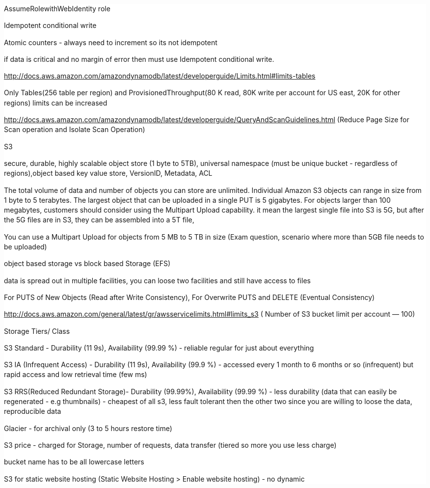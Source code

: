 AssumeRolewithWebIdentity role

Idempotent conditional write

Atomic counters - always need to increment so its not idempotent

if data is critical and no margin of error then must use Idempotent conditional write.

http://docs.aws.amazon.com/amazondynamodb/latest/developerguide/Limits.html#limits-tables

Only Tables(256 table per region) and ProvisionedThroughput(80 K read, 80K write per account for US east, 20K for other regions) limits can be increased

http://docs.aws.amazon.com/amazondynamodb/latest/developerguide/QueryAndScanGuidelines.html (Reduce Page Size for Scan operation and Isolate Scan Operation)

S3

secure, durable, highly scalable object store (1 byte to 5TB), universal namespace (must be unique bucket - regardless of regions),object based key value store, VersionID, Metadata, ACL

The total volume of data and number of objects you can store are unlimited. Individual Amazon S3 objects can range in size from 1 byte to 5 terabytes. The largest object that can be uploaded in a single PUT is 5 gigabytes. For objects larger than 100 megabytes, customers should consider using the Multipart Upload capability. it mean the largest single file into S3 is 5G, but after the 5G files are in S3, they can be assembled into a 5T file,

You can use a Multipart Upload for objects from 5 MB to 5 TB in size (Exam question, scenario where more than 5GB file needs to be uploaded)

object based storage vs block based Storage (EFS)

data is spread out in multiple facilities, you can loose two facilities and still have access to files

For PUTS of New Objects (Read after Write Consistency), For Overwrite PUTS and DELETE (Eventual Consistency)

http://docs.aws.amazon.com/general/latest/gr/awsservicelimits.html#limits_s3 ( Number of S3 bucket limit per account — 100)

Storage Tiers/ Class

S3 Standard - Durability (11 9s), Availability (99.99 %) - reliable regular for just about everything

S3 IA (Infrequent Access) - Durability (11 9s), Availability (99.9 %) - accessed every 1 month to 6 months or so (infrequent) but rapid access and low retrieval time (few ms)

S3 RRS(Reduced Redundant Storage)- Durability (99.99%), Availability (99.99 %) - less durability (data that can easily be regenerated - e.g thumbnails) - cheapest of all s3, less fault tolerant then the other two since you are willing to loose the data, reproducible data

Glacier - for archival only (3 to 5 hours restore time)

S3 price - charged for Storage, number of requests, data transfer (tiered so more you use less charge)

bucket name has to be all lowercase letters

S3 for static website hosting (Static Website Hosting > Enable website hosting) - no dynamic
